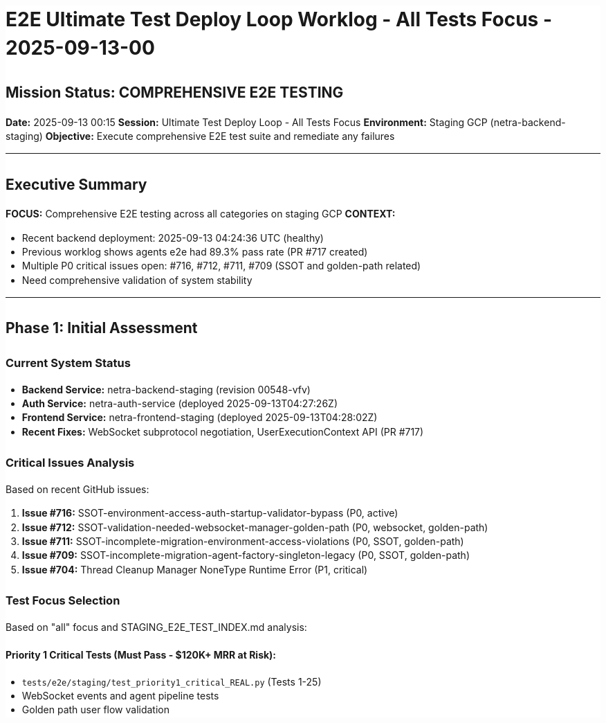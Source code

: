 # E2E Ultimate Test Deploy Loop Worklog - All Tests Focus - 2025-09-13-00

## Mission Status: COMPREHENSIVE E2E TESTING

**Date:** 2025-09-13 00:15
**Session:** Ultimate Test Deploy Loop - All Tests Focus
**Environment:** Staging GCP (netra-backend-staging)
**Objective:** Execute comprehensive E2E test suite and remediate any failures

---

## Executive Summary

**FOCUS:** Comprehensive E2E testing across all categories on staging GCP
**CONTEXT:**
- Recent backend deployment: 2025-09-13 04:24:36 UTC (healthy)
- Previous worklog shows agents e2e had 89.3% pass rate (PR #717 created)
- Multiple P0 critical issues open: #716, #712, #711, #709 (SSOT and golden-path related)
- Need comprehensive validation of system stability

---

## Phase 1: Initial Assessment

### Current System Status
- **Backend Service:** netra-backend-staging (revision 00548-vfv)
- **Auth Service:** netra-auth-service (deployed 2025-09-13T04:27:26Z)
- **Frontend Service:** netra-frontend-staging (deployed 2025-09-13T04:28:02Z)
- **Recent Fixes:** WebSocket subprotocol negotiation, UserExecutionContext API (PR #717)

### Critical Issues Analysis
Based on recent GitHub issues:
1. **Issue #716:** SSOT-environment-access-auth-startup-validator-bypass (P0, active)
2. **Issue #712:** SSOT-validation-needed-websocket-manager-golden-path (P0, websocket, golden-path)
3. **Issue #711:** SSOT-incomplete-migration-environment-access-violations (P0, SSOT, golden-path)
4. **Issue #709:** SSOT-incomplete-migration-agent-factory-singleton-legacy (P0, SSOT, golden-path)
5. **Issue #704:** Thread Cleanup Manager NoneType Runtime Error (P1, critical)

### Test Focus Selection

Based on "all" focus and STAGING_E2E_TEST_INDEX.md analysis:

#### Priority 1 Critical Tests (Must Pass - $120K+ MRR at Risk):
- `tests/e2e/staging/test_priority1_critical_REAL.py` (Tests 1-25)
- WebSocket events and agent pipeline tests
- Golden path user flow validation
